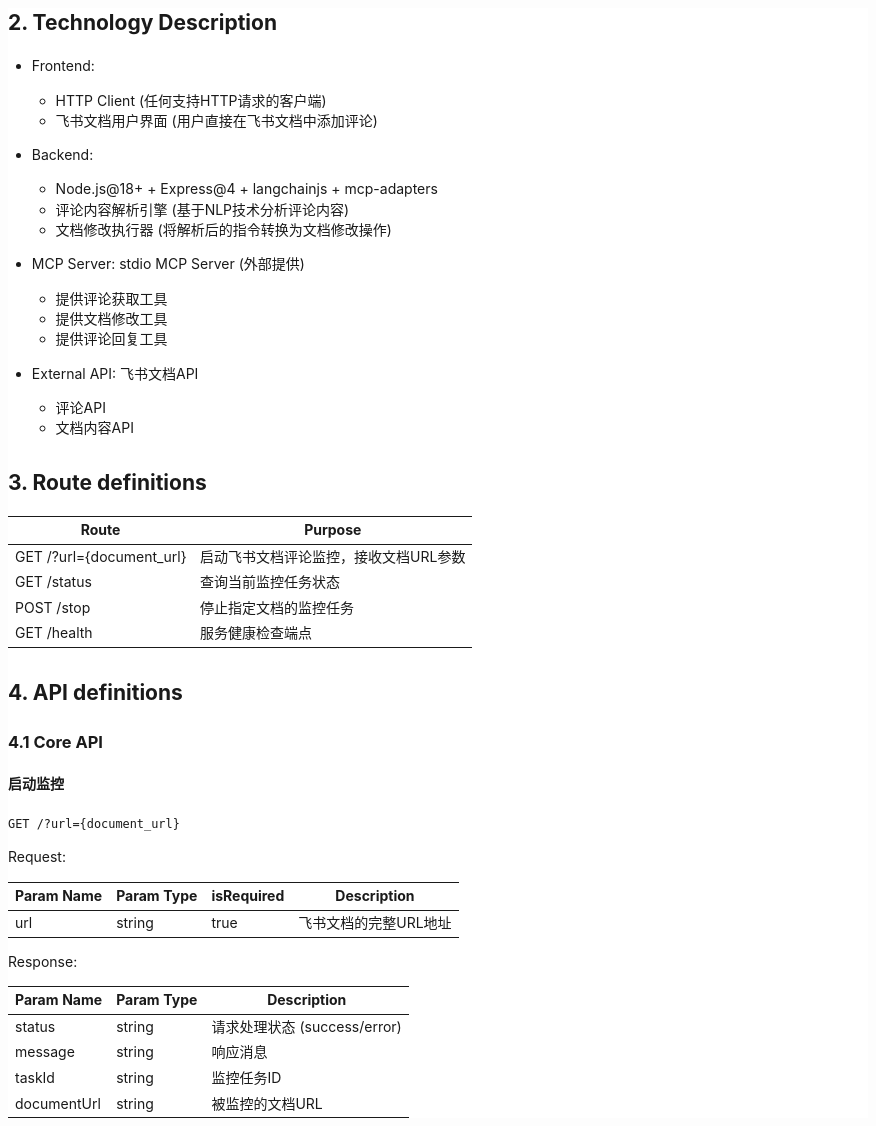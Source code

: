 ## 2. Technology Description

* Frontend: 
  * HTTP Client (任何支持HTTP请求的客户端)
  * 飞书文档用户界面 (用户直接在飞书文档中添加评论)

* Backend: 
  * Node.js\@18+ + Express\@4 + langchainjs + mcp-adapters
  * 评论内容解析引擎 (基于NLP技术分析评论内容)
  * 文档修改执行器 (将解析后的指令转换为文档修改操作)

* MCP Server: stdio MCP Server (外部提供)
  * 提供评论获取工具
  * 提供文档修改工具
  * 提供评论回复工具

* External API: 飞书文档API
  * 评论API
  * 文档内容API

## 3. Route definitions

| Route                     | Purpose              |
| ------------------------- | -------------------- |
| GET /?url={document\_url} | 启动飞书文档评论监控，接收文档URL参数 |
| GET /status               | 查询当前监控任务状态           |
| POST /stop                | 停止指定文档的监控任务          |
| GET /health               | 服务健康检查端点             |

## 4. API definitions

### 4.1 Core API

#### 启动监控

```
GET /?url={document_url}
```

Request:

| Param Name | Param Type | isRequired | Description  |
| ---------- | ---------- | ---------- | ------------ |
| url        | string     | true       | 飞书文档的完整URL地址 |

Response:

| Param Name  | Param Type | Description            |
| ----------- | ---------- | ---------------------- |
| status      | string     | 请求处理状态 (success/error) |
| message     | string     | 响应消息                   |
| taskId      | string     | 监控任务ID                 |
| documentUrl | string     | 被监控的文档URL              |
